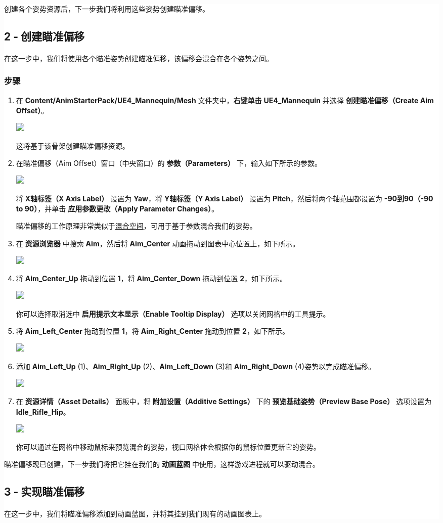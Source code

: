 创建各个姿势资源后，下一步我们将利用这些姿势创建瞄准偏移。

## 2 - 创建瞄准偏移

在这一步中，我们将使用各个瞄准姿势创建瞄准偏移，该偏移会混合在各个姿势之间。

### 步骤

1.  在 **Content/AnimStarterPack/UE4\_Mannequin/Mesh** 文件夹中，**右键单击** **UE4\_Mannequin** 并选择 **创建瞄准偏移（Create Aim Offset）**。
    
    ![](https://d1iv7db44yhgxn.cloudfront.net/documentation/images/5af91bec-ed8d-4d92-a89c-091af052be7d/aimoffset23.png)
    
    这将基于该骨架创建瞄准偏移资源。
    
2.  在瞄准偏移（Aim Offset）窗口（中央窗口）的 **参数（Parameters）** 下，输入如下所示的参数。
    
    ![](https://d1iv7db44yhgxn.cloudfront.net/documentation/images/716376fa-ed8a-44d4-baf8-9dfb3f2fda60/aimoffset26.png)
    
    将 **X轴标签（X Axis Label）** 设置为 **Yaw**，将 **Y轴标签（Y Axis Label）** 设置为 **Pitch**，然后将两个轴范围都设置为 **\-90到90（-90 to 90）**，并单击 **应用参数更改（Apply Parameter Changes）**。
    
    瞄准偏移的工作原理非常类似于[混合空间](/documentation/zh-cn/unreal-engine/blend-spaces-in-unreal-engine)，可用于基于参数混合我们的姿势。
    
3.  在 **资源浏览器** 中搜索 **Aim**，然后将 **Aim\_Center** 动画拖动到图表中心位置上，如下所示。
    
    ![](https://d1iv7db44yhgxn.cloudfront.net/documentation/images/701ee241-af00-4369-bd59-6e9c33c1739a/aimoffset27.png)
4.  将 **Aim\_Center\_Up** 拖动到位置 **1**，将 **Aim\_Center\_Down** 拖动到位置 **2**，如下所示。
    
    ![](https://d1iv7db44yhgxn.cloudfront.net/documentation/images/3b9457d2-c0f3-4958-b299-3eb01a5c1521/aimoffset28.png)
    
    你可以选择取消选中 **启用提示文本显示（Enable Tooltip Display）** 选项以关闭网格中的工具提示。
    
5.  将 **Aim\_Left\_Center** 拖动到位置 **1**，将 **Aim\_Right\_Center** 拖动到位置 **2**，如下所示。
    
    ![](https://d1iv7db44yhgxn.cloudfront.net/documentation/images/783e3e6d-4dd9-4fcb-b450-fdf0eb0945e5/aimoffset29.png)
6.  添加 **Aim\_Left\_Up** (1)、**Aim\_Right\_Up** (2)、**Aim\_Left\_Down** (3)和 **Aim\_Right\_Down** (4)姿势以完成瞄准偏移。
    
    ![](https://d1iv7db44yhgxn.cloudfront.net/documentation/images/a96747c1-6965-4eb7-adfb-97a1eec21a9a/aimoffset30.png)
7.  在 **资源详情（Asset Details）** 面板中，将 **附加设置（Additive Settings）** 下的 **预览基础姿势（Preview Base Pose）** 选项设置为 **Idle\_Rifle\_Hip**。
    
    ![](https://d1iv7db44yhgxn.cloudfront.net/documentation/images/fcacdf44-27d4-4237-8c46-56200061635c/add01.png)
    
    你可以通过在网格中移动鼠标来预览混合的姿势，视口网格体会根据你的鼠标位置更新它的姿势。
    

瞄准偏移现已创建，下一步我们将把它挂在我们的 **动画蓝图** 中使用，这样游戏进程就可以驱动混合。

## 3 - 实现瞄准偏移

在这一步中，我们将瞄准偏移添加到动画蓝图，并将其挂到我们现有的动画图表上。
